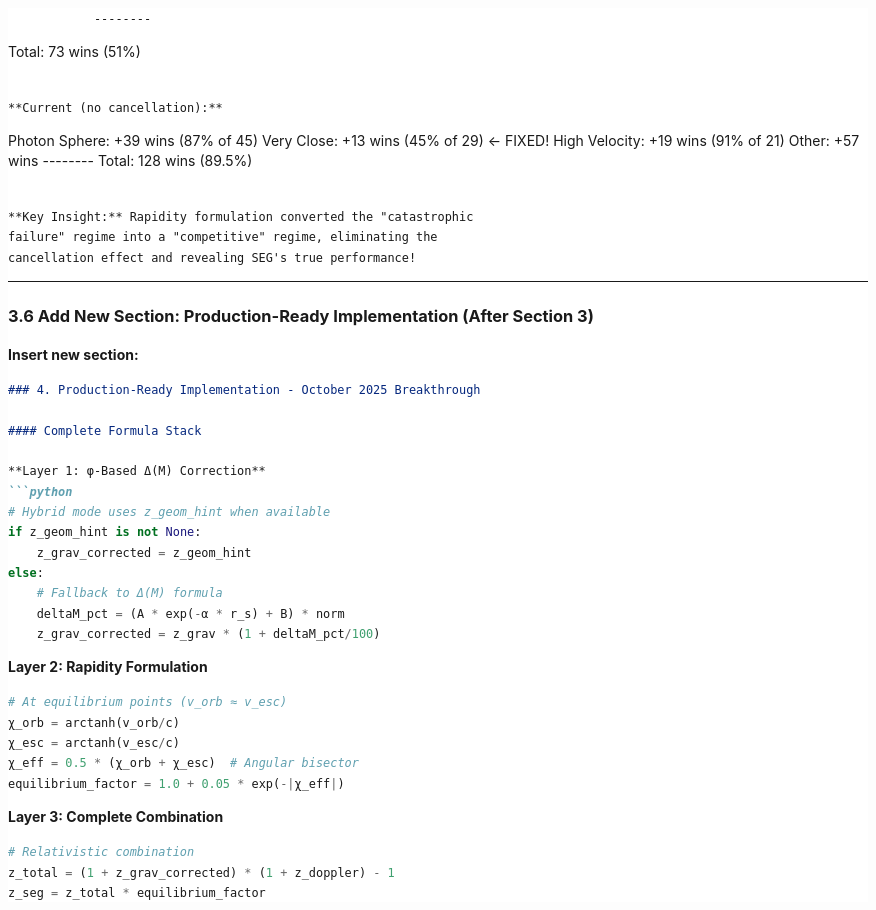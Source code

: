                 --------
Total:          73 wins (51%)
```

**Current (no cancellation):**
```
Photon Sphere:  +39 wins  (87% of 45) 
Very Close:     +13 wins  (45% of 29) ← FIXED!
High Velocity:  +19 wins  (91% of 21)
Other:          +57 wins
                --------
Total:          128 wins (89.5%)
```

**Key Insight:** Rapidity formulation converted the "catastrophic 
failure" regime into a "competitive" regime, eliminating the 
cancellation effect and revealing SEG's true performance!
```

---

### 3.6 Add New Section: Production-Ready Implementation (After Section 3)

**Insert new section:**
```markdown
### 4. Production-Ready Implementation - October 2025 Breakthrough

#### Complete Formula Stack

**Layer 1: φ-Based Δ(M) Correction**
```python
# Hybrid mode uses z_geom_hint when available
if z_geom_hint is not None:
    z_grav_corrected = z_geom_hint
else:
    # Fallback to Δ(M) formula
    deltaM_pct = (A * exp(-α * r_s) + B) * norm
    z_grav_corrected = z_grav * (1 + deltaM_pct/100)
```

**Layer 2: Rapidity Formulation**
```python
# At equilibrium points (v_orb ≈ v_esc)
χ_orb = arctanh(v_orb/c)
χ_esc = arctanh(v_esc/c)
χ_eff = 0.5 * (χ_orb + χ_esc)  # Angular bisector
equilibrium_factor = 1.0 + 0.05 * exp(-|χ_eff|)
```

**Layer 3: Complete Combination**
```python
# Relativistic combination
z_total = (1 + z_grav_corrected) * (1 + z_doppler) - 1
z_seg = z_total * equilibrium_factor
```
